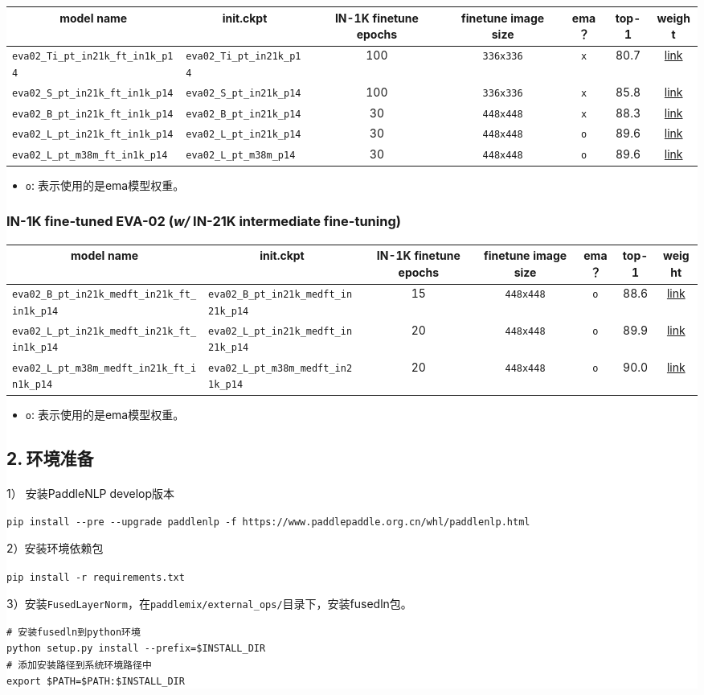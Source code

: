 <div align="center">

| model name | init.ckpt | IN-1K finetune epochs | finetune image size | ema？| top-1 | weight |
|---|---|:---:|:---:|:---:|:---:|:---:|
| `eva02_Ti_pt_in21k_ft_in1k_p14` | `eva02_Ti_pt_in21k_p14` | 100 | ``336x336`` | `x` | 80.7 |[link](https://bj.bcebos.com/v1/paddlenlp/models/community/paddlemix/EVA/EVA02/eva02_Ti_pt_in21k_ft_in1k_p14/model_state.pdparams) |
| `eva02_S_pt_in21k_ft_in1k_p14` | `eva02_S_pt_in21k_p14` | 100 | ``336x336`` | `x` | 85.8 | [link](https://bj.bcebos.com/v1/paddlenlp/models/community/paddlemix/EVA/EVA02/eva02_S_pt_in21k_ft_in1k_p14/model_state.pdparams) |
| `eva02_B_pt_in21k_ft_in1k_p14` | `eva02_B_pt_in21k_p14` | 30 | ``448x448`` | `x` | 88.3 | [link](https://bj.bcebos.com/v1/paddlenlp/models/community/paddlemix/EVA/EVA02/eva02_B_pt_in21k_ft_in1k_p14/model_state.pdparams) |
| `eva02_L_pt_in21k_ft_in1k_p14` | `eva02_L_pt_in21k_p14` | 30 | ``448x448`` | `o`| 89.6 | [link](https://bj.bcebos.com/v1/paddlenlp/models/community/paddlemix/EVA/EVA02/eva02_L_pt_in21k_ft_in1k_p14/model_state.pdparams) |
| `eva02_L_pt_m38m_ft_in1k_p14` | `eva02_L_pt_m38m_p14` | 30 | `448x448` | `o` | 89.6 | [link](https://bj.bcebos.com/v1/paddlenlp/models/community/paddlemix/EVA/EVA02/eva02_L_pt_m38m_ft_in1k_p14/model_state.pdparams) |

</div>

- `o`: 表示使用的是ema模型权重。



### IN-1K fine-tuned EVA-02 (*w/* IN-21K intermediate fine-tuning)

<div align="center">

| model name | init.ckpt | IN-1K finetune epochs | finetune image size | ema？| top-1 | weight |
|---|---|:---:|:---:|:---:|:---:|:---:|
| `eva02_B_pt_in21k_medft_in21k_ft_in1k_p14` | `eva02_B_pt_in21k_medft_in21k_p14` | 15 | ``448x448`` | `o` | 88.6 | [link](https://bj.bcebos.com/v1/paddlenlp/models/community/paddlemix/EVA/EVA02/eva02_B_pt_in21k_medft_in21k_ft_in1k_p14/model_state.pdparams) |
| `eva02_L_pt_in21k_medft_in21k_ft_in1k_p14` | `eva02_L_pt_in21k_medft_in21k_p14` | 20 | ``448x448`` | `o` | 89.9 | [link](https://bj.bcebos.com/v1/paddlenlp/models/community/paddlemix/EVA/EVA02/eva02_L_pt_in21k_medft_in21k_ft_in1k_p14/model_state.pdparams) |
| `eva02_L_pt_m38m_medft_in21k_ft_in1k_p14` | `eva02_L_pt_m38m_medft_in21k_p14` | 20 | `448x448` | `o` | 90.0 | [link](https://bj.bcebos.com/v1/paddlenlp/models/community/paddlemix/EVA/EVA02/eva02_L_pt_m38m_medft_in21k_ft_in1k_p14/model_state.pdparams) |

</div>

- `o`: 表示使用的是ema模型权重。



## 2. 环境准备

1） 安装PaddleNLP develop版本

```
pip install --pre --upgrade paddlenlp -f https://www.paddlepaddle.org.cn/whl/paddlenlp.html
```

2）安装环境依赖包

```
pip install -r requirements.txt
```

3）安装`FusedLayerNorm`，在`paddlemix/external_ops/`目录下，安装fusedln包。

```
# 安装fusedln到python环境
python setup.py install --prefix=$INSTALL_DIR
# 添加安装路径到系统环境路径中
export $PATH=$PATH:$INSTALL_DIR
```
